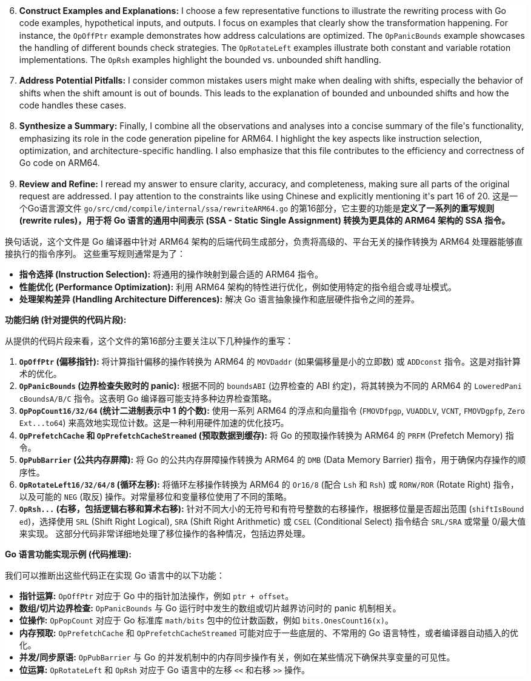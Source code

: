 6. **Construct Examples and Explanations:**  I choose a few representative functions to illustrate the rewriting process with Go code examples, hypothetical inputs, and outputs. I focus on examples that clearly show the transformation happening. For instance, the `OpOffPtr` example demonstrates how address calculations are optimized. The `OpPanicBounds` example showcases the handling of different bounds check strategies. The `OpRotateLeft` examples illustrate both constant and variable rotation implementations. The `OpRsh` examples highlight the bounded vs. unbounded shift handling.

7. **Address Potential Pitfalls:** I consider common mistakes users might make when dealing with shifts, especially the behavior of shifts when the shift amount is out of bounds. This leads to the explanation of bounded and unbounded shifts and how the code handles these cases.

8. **Synthesize a Summary:** Finally, I combine all the observations and analyses into a concise summary of the file's functionality, emphasizing its role in the code generation pipeline for ARM64. I highlight the key aspects like instruction selection, optimization, and architecture-specific handling. I also emphasize that this file contributes to the efficiency and correctness of Go code on ARM64.

9. **Review and Refine:** I reread my answer to ensure clarity, accuracy, and completeness, making sure all parts of the original request are addressed. I pay attention to the constraints like using Chinese and explicitly mentioning it's part 16 of 20.
这是一个Go语言源文件 `go/src/cmd/compile/internal/ssa/rewriteARM64.go` 的第16部分，它主要的功能是**定义了一系列的重写规则 (rewrite rules)，用于将 Go 语言的通用中间表示 (SSA - Static Single Assignment) 转换为更具体的 ARM64 架构的 SSA 指令。**

换句话说，这个文件是 Go 编译器中针对 ARM64 架构的后端代码生成部分，负责将高级的、平台无关的操作转换为 ARM64 处理器能够直接执行的指令序列。  这些重写规则通常是为了：

* **指令选择 (Instruction Selection):**  将通用的操作映射到最合适的 ARM64 指令。
* **性能优化 (Performance Optimization):**  利用 ARM64 架构的特性进行优化，例如使用特定的指令组合或寻址模式。
* **处理架构差异 (Handling Architecture Differences):**  解决 Go 语言抽象操作和底层硬件指令之间的差异。

**功能归纳 (针对提供的代码片段):**

从提供的代码片段来看，这个文件的第16部分主要关注以下几种操作的重写：

1. **`OpOffPtr` (偏移指针):**  将计算指针偏移的操作转换为 ARM64 的 `MOVDaddr` (如果偏移量是小的立即数) 或 `ADDconst` 指令。这是对指针算术的优化。
2. **`OpPanicBounds` (边界检查失败时的 panic):**  根据不同的 `boundsABI` (边界检查的 ABI 约定)，将其转换为不同的 ARM64 的 `LoweredPanicBoundsA/B/C` 指令。这表明 Go 编译器可能支持多种边界检查策略。
3. **`OpPopCount16/32/64` (统计二进制表示中 1 的个数):**  使用一系列 ARM64 的浮点和向量指令 (`FMOVDfpgp`, `VUADDLV`, `VCNT`, `FMOVDgpfp`, `ZeroExt...to64`) 来高效地实现位计数。这是一种利用硬件加速的优化技巧。
4. **`OpPrefetchCache` 和 `OpPrefetchCacheStreamed` (预取数据到缓存):**  将 Go 的预取操作转换为 ARM64 的 `PRFM` (Prefetch Memory) 指令。
5. **`OpPubBarrier` (公共内存屏障):**  将 Go 的公共内存屏障操作转换为 ARM64 的 `DMB` (Data Memory Barrier) 指令，用于确保内存操作的顺序性。
6. **`OpRotateLeft16/32/64/8` (循环左移):**  将循环左移操作转换为 ARM64 的 `Or16/8` (配合 `Lsh` 和 `Rsh`) 或 `RORW/ROR` (Rotate Right) 指令，以及可能的 `NEG` (取反) 操作。对常量移位和变量移位使用了不同的策略。
7. **`OpRsh...` (右移，包括逻辑右移和算术右移):**  针对不同大小的无符号和有符号整数的右移操作，根据移位量是否超出范围 (`shiftIsBounded`)，选择使用 `SRL` (Shift Right Logical), `SRA` (Shift Right Arithmetic) 或 `CSEL` (Conditional Select) 指令结合 `SRL/SRA` 或常量 0/最大值来实现。  这部分代码非常详细地处理了移位操作的各种情况，包括边界处理。

**Go 语言功能实现示例 (代码推理):**

我们可以推断出这些代码正在实现 Go 语言中的以下功能：

* **指针运算:**  `OpOffPtr` 对应于 Go 中的指针加法操作，例如 `ptr + offset`。
* **数组/切片边界检查:** `OpPanicBounds` 与 Go 运行时中发生的数组或切片越界访问时的 panic 机制相关。
* **位操作:** `OpPopCount` 对应于 Go 标准库 `math/bits` 包中的位计数函数，例如 `bits.OnesCount16(x)`。
* **内存预取:** `OpPrefetchCache` 和 `OpPrefetchCacheStreamed` 可能对应于一些底层的、不常用的 Go 语言特性，或者编译器自动插入的优化。
* **并发/同步原语:** `OpPubBarrier` 与 Go 的并发机制中的内存同步操作有关，例如在某些情况下确保共享变量的可见性。
* **位运算:** `OpRotateLeft` 和 `OpRsh` 对应于 Go 语言中的左移 `<<` 和右移 `>>` 操作。
